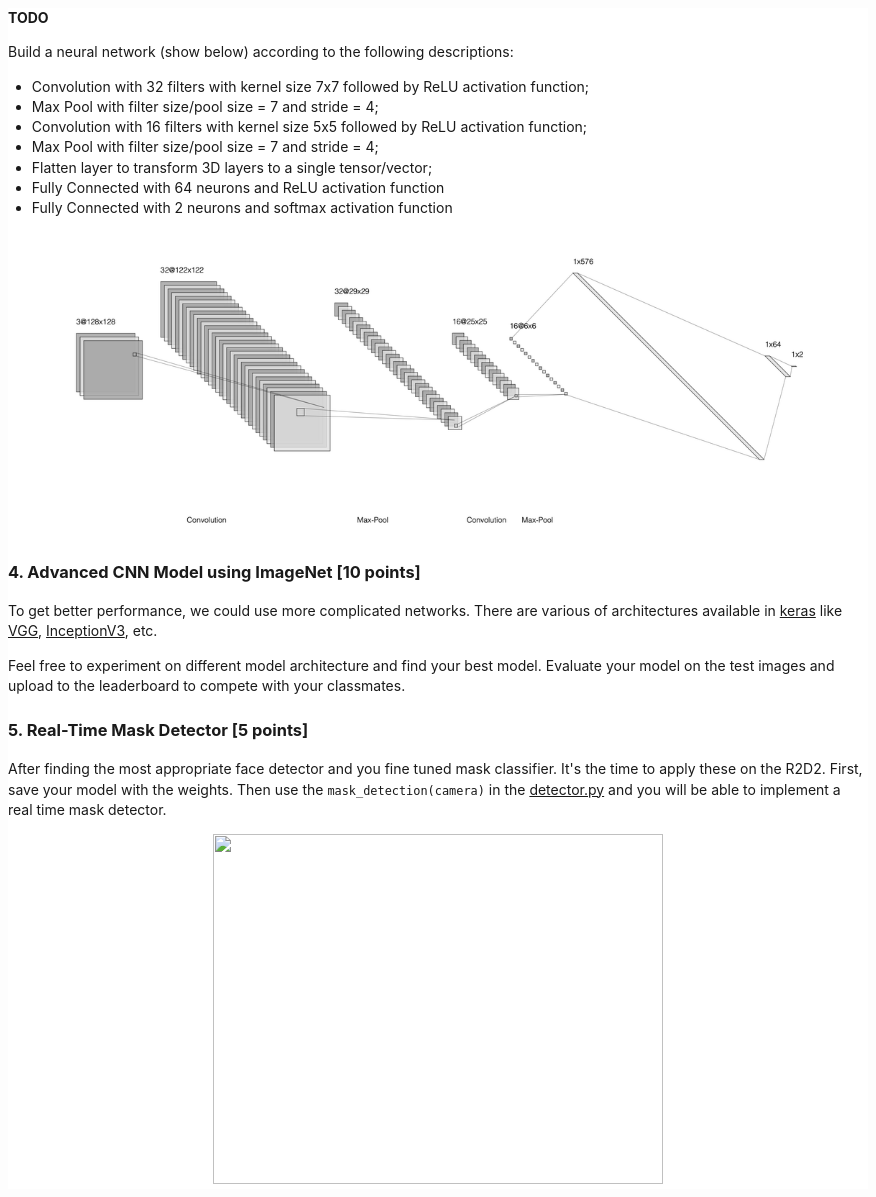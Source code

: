 **TODO**

Build a neural network (show below) according to the following descriptions:

* Convolution with 32 filters with kernel size 7x7 followed by ReLU activation function;
* Max Pool with filter size/pool size = 7 and stride = 4;
* Convolution with 16 filters with kernel size 5x5 followed by ReLU activation function;
* Max Pool with filter size/pool size = 7 and stride = 4;
* Flatten layer to transform 3D layers to a single tensor/vector;
* Fully Connected with 64 neurons and ReLU activation function
* Fully Connected with 2 neurons and softmax activation function

<p align="center">
  <img width="750" height="300" src="images/architecture.png">
</p>

### 4. Advanced CNN Model using ImageNet [10 points]

To get better performance, we could use more complicated networks. There are various of architectures available in [keras](https://keras.io/api/applications/) like [VGG](https://keras.io/api/applications/vgg/), [InceptionV3](https://keras.io/api/applications/vgg/), etc.

Feel free to experiment on different model architecture and find your best model. Evaluate your model on the test images and upload to the leaderboard to compete with your classmates.

### 5. Real-Time Mask Detector [5 points]

After finding the most appropriate face detector and you fine tuned mask classifier. It's the time to apply these on the R2D2. First, save your model with the weights. Then use the `mask_detection(camera)` in the [detector.py](detector.py) and you will be able to implement a real time mask detector.

<p align="center">
  <img width="450" height="350" src="images/mask.gif">
</p>
